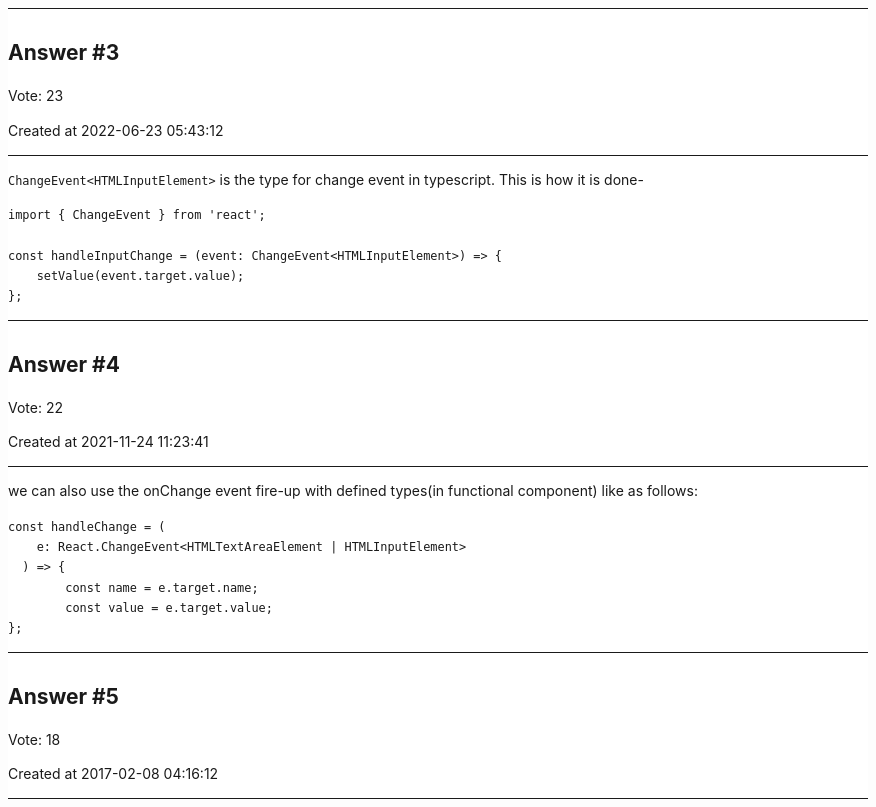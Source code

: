 

------------
    
    
## Answer \#3

 Vote: 23

Created at 2022-06-23 05:43:12

------------

`ChangeEvent<HTMLInputElement>` is the type for change event in typescript. This is how it is done-
```
import { ChangeEvent } from 'react';

const handleInputChange = (event: ChangeEvent<HTMLInputElement>) => {
    setValue(event.target.value);
};
```



------------
    
    
## Answer \#4

 Vote: 22

Created at 2021-11-24 11:23:41

------------

we can also use the onChange event fire-up with defined types(in functional component) like as follows:
```
const handleChange = (
    e: React.ChangeEvent<HTMLTextAreaElement | HTMLInputElement>
  ) => {
        const name = e.target.name;
        const value = e.target.value;
};
```



------------
    
    
## Answer \#5

 Vote: 18

Created at 2017-02-08 04:16:12

------------

